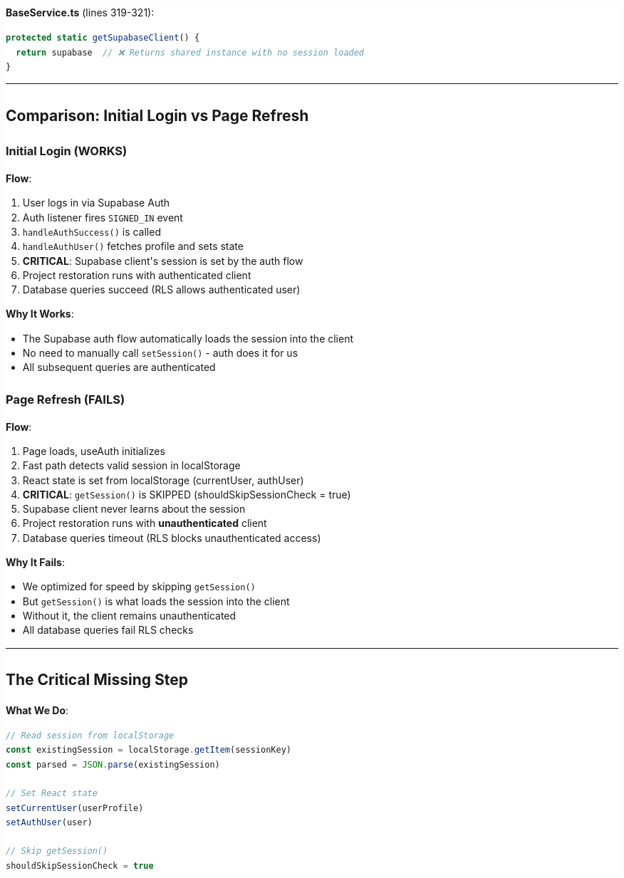 
**BaseService.ts** (lines 319-321):
```javascript
protected static getSupabaseClient() {
  return supabase  // ❌ Returns shared instance with no session loaded
}
```

---

## Comparison: Initial Login vs Page Refresh

### Initial Login (WORKS)

**Flow**:
1. User logs in via Supabase Auth
2. Auth listener fires `SIGNED_IN` event
3. `handleAuthSuccess()` is called
4. `handleAuthUser()` fetches profile and sets state
5. **CRITICAL**: Supabase client's session is set by the auth flow
6. Project restoration runs with authenticated client
7. Database queries succeed (RLS allows authenticated user)

**Why It Works**:
- The Supabase auth flow automatically loads the session into the client
- No need to manually call `setSession()` - auth does it for us
- All subsequent queries are authenticated

### Page Refresh (FAILS)

**Flow**:
1. Page loads, useAuth initializes
2. Fast path detects valid session in localStorage
3. React state is set from localStorage (currentUser, authUser)
4. **CRITICAL**: `getSession()` is SKIPPED (shouldSkipSessionCheck = true)
5. Supabase client never learns about the session
6. Project restoration runs with **unauthenticated** client
7. Database queries timeout (RLS blocks unauthenticated access)

**Why It Fails**:
- We optimized for speed by skipping `getSession()`
- But `getSession()` is what loads the session into the client
- Without it, the client remains unauthenticated
- All database queries fail RLS checks

---

## The Critical Missing Step

**What We Do**:
```javascript
// Read session from localStorage
const existingSession = localStorage.getItem(sessionKey)
const parsed = JSON.parse(existingSession)

// Set React state
setCurrentUser(userProfile)
setAuthUser(user)

// Skip getSession()
shouldSkipSessionCheck = true
```
